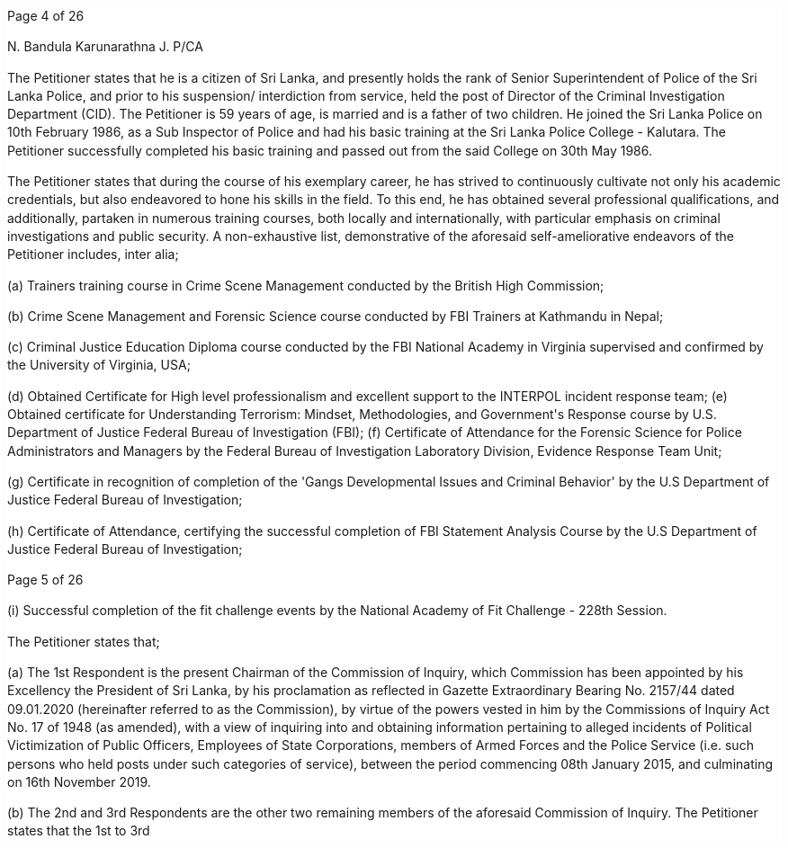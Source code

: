 Page 4 of 26

N. Bandula Karunarathna J. P/CA

The Petitioner states that he is a citizen of Sri Lanka, and presently holds the rank of Senior Superintendent of Police of the Sri Lanka Police, and prior to his suspension/ interdiction from service, held the post of Director of the Criminal Investigation Department (CID). The Petitioner is 59 years of age, is married and is a father of two children. He joined the Sri Lanka Police on 10th February 1986, as a Sub Inspector of Police and had his basic training at the Sri Lanka Police College - Kalutara. The Petitioner successfully completed his basic training and passed out from the said College on 30th May 1986.

The Petitioner states that during the course of his exemplary career, he has strived to continuously cultivate not only his academic credentials, but also endeavored to hone his skills in the field. To this end, he has obtained several professional qualifications, and additionally, partaken in numerous training courses, both locally and internationally, with particular emphasis on criminal investigations and public security. A non-exhaustive list, demonstrative of the aforesaid self-ameliorative endeavors of the Petitioner includes, inter alia;

(a) Trainers training course in Crime Scene Management conducted by the British High Commission;

(b) Crime Scene Management and Forensic Science course conducted by FBI Trainers at Kathmandu in Nepal;

(c) Criminal Justice Education Diploma course conducted by the FBI National Academy in Virginia supervised and confirmed by the University of Virginia, USA;

(d) Obtained Certificate for High level professionalism and excellent support to the INTERPOL incident response team; (e) Obtained certificate for Understanding Terrorism: Mindset, Methodologies, and Government's Response course by U.S. Department of Justice Federal Bureau of Investigation (FBI); (f) Certificate of Attendance for the Forensic Science for Police Administrators and Managers by the Federal Bureau of Investigation Laboratory Division, Evidence Response Team Unit;

(g) Certificate in recognition of completion of the 'Gangs Developmental Issues and Criminal Behavior' by the U.S Department of Justice Federal Bureau of Investigation;

(h) Certificate of Attendance, certifying the successful completion of FBI Statement Analysis Course by the U.S Department of Justice Federal Bureau of Investigation;

Page 5 of 26

(i) Successful completion of the fit challenge events by the National Academy of Fit Challenge - 228th Session.

The Petitioner states that;

(a) The 1st Respondent is the present Chairman of the Commission of Inquiry, which Commission has been appointed by his Excellency the President of Sri Lanka, by his proclamation as reflected in Gazette Extraordinary Bearing No. 2157/44 dated 09.01.2020 (hereinafter referred to as the Commission), by virtue of the powers vested in him by the Commissions of Inquiry Act No. 17 of 1948 (as amended), with a view of inquiring into and obtaining information pertaining to alleged incidents of Political Victimization of Public Officers, Employees of State Corporations, members of Armed Forces and the Police Service (i.e. such persons who held posts under such categories of service), between the period commencing 08th January 2015, and culminating on 16th November 2019.

(b) The 2nd and 3rd Respondents are the other two remaining members of the aforesaid Commission of Inquiry. The Petitioner states that the 1st to 3rd
